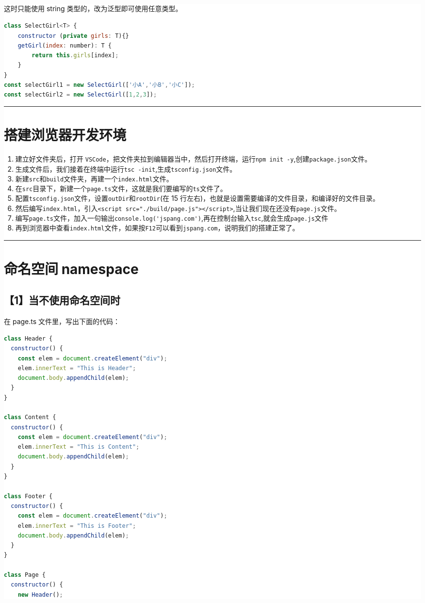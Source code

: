 这时只能使用 string 类型的，改为泛型即可使用任意类型。

```js
class SelectGirl<T> {
    constructor (private girls: T){}
    getGirl(index: number): T {
        return this.girls[index];
    }
}
const selectGirl1 = new SelectGirl(['小A','小B','小C']);
const selectGirl2 = new SelectGirl([1,2,3]);

```

---

# 搭建浏览器开发环境

1. 建立好文件夹后，打开 `VSCode`，把文件夹拉到编辑器当中，然后打开终端，运行`npm init -y`,创建`package.json`文件。
2. 生成文件后，我们接着在终端中运行`tsc -init`,生成`tsconfig.json`文件。
3. 新建`src`和`build`文件夹，再建一个`index.html`文件。
4. 在`src`目录下，新建一个`page.ts`文件，这就是我们要编写的`ts`文件了。
5. 配置`tsconfig.json`文件，设置`outDir`和`rootDir`(在 15 行左右)，也就是设置需要编译的文件目录，和编译好的文件目录。
6. 然后编写`index.html`，引入`<script src="./build/page.js"></script>`,当让我们现在还没有`page.js`文件。
7. 编写`page.ts`文件，加入一句输出`console.log('jspang.com')`,再在控制台输入`tsc`,就会生成`page.js`文件
8. 再到浏览器中查看`index.html`文件，如果按`F12`可以看到`jspang.com`，说明我们的搭建正常了。

---

# 命名空间 namespace

## 【1】当不使用命名空间时

在 page.ts 文件里，写出下面的代码：

```js
class Header {
  constructor() {
    const elem = document.createElement("div");
    elem.innerText = "This is Header";
    document.body.appendChild(elem);
  }
}

class Content {
  constructor() {
    const elem = document.createElement("div");
    elem.innerText = "This is Content";
    document.body.appendChild(elem);
  }
}

class Footer {
  constructor() {
    const elem = document.createElement("div");
    elem.innerText = "This is Footer";
    document.body.appendChild(elem);
  }
}

class Page {
  constructor() {
    new Header();
```